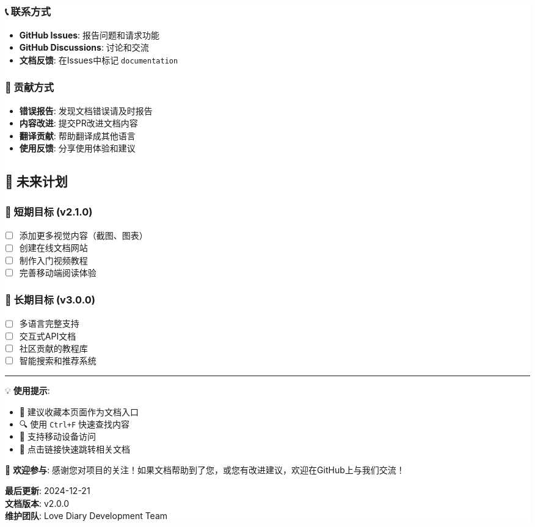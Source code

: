 ### 📞 联系方式
- **GitHub Issues**: 报告问题和请求功能
- **GitHub Discussions**: 讨论和交流
- **文档反馈**: 在Issues中标记 `documentation`

### 🤝 贡献方式
- **错误报告**: 发现文档错误请及时报告
- **内容改进**: 提交PR改进文档内容
- **翻译贡献**: 帮助翻译成其他语言
- **使用反馈**: 分享使用体验和建议

## 🚀 未来计划

### 🎯 短期目标 (v2.1.0)
- [ ] 添加更多视觉内容（截图、图表）
- [ ] 创建在线文档网站
- [ ] 制作入门视频教程
- [ ] 完善移动端阅读体验

### 🌟 长期目标 (v3.0.0)
- [ ] 多语言完整支持
- [ ] 交互式API文档
- [ ] 社区贡献的教程库
- [ ] 智能搜索和推荐系统

---

💡 **使用提示**:
- 📑 建议收藏本页面作为文档入口
- 🔍 使用 `Ctrl+F` 快速查找内容
- 📱 支持移动设备访问
- 🔗 点击链接快速跳转相关文档

🎉 **欢迎参与**:
感谢您对项目的关注！如果文档帮助到了您，或您有改进建议，欢迎在GitHub上与我们交流！

**最后更新**: 2024-12-21  
**文档版本**: v2.0.0  
**维护团队**: Love Diary Development Team
